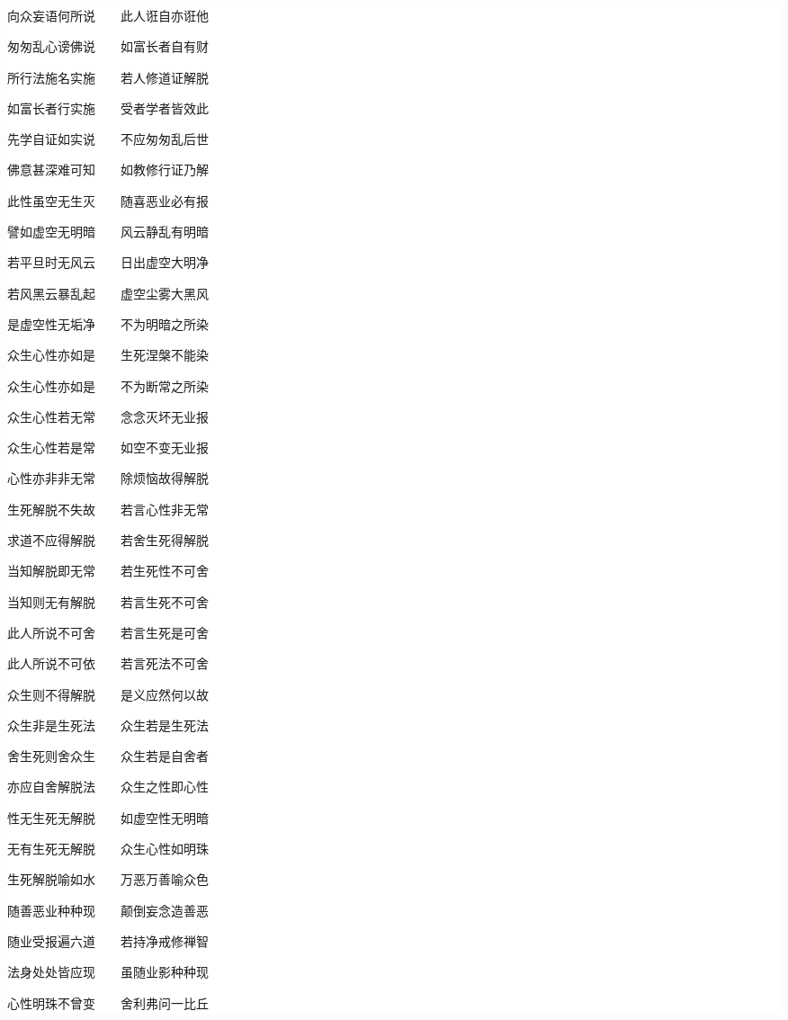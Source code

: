 向众妄语何所说　　此人诳自亦诳他  

匆匆乱心谤佛说　　如富长者自有财  

所行法施名实施　　若人修道证解脱  

如富长者行实施　　受者学者皆效此  

先学自证如实说　　不应匆匆乱后世  

佛意甚深难可知　　如教修行证乃解  

此性虽空无生灭　　随喜恶业必有报  

譬如虚空无明暗　　风云静乱有明暗  

若平旦时无风云　　日出虚空大明净  

若风黑云暴乱起　　虚空尘雾大黑风  

是虚空性无垢净　　不为明暗之所染  

众生心性亦如是　　生死涅槃不能染  

众生心性亦如是　　不为断常之所染  

众生心性若无常　　念念灭坏无业报  

众生心性若是常　　如空不变无业报  

心性亦非非无常　　除烦恼故得解脱  

生死解脱不失故　　若言心性非无常  

求道不应得解脱　　若舍生死得解脱  

当知解脱即无常　　若生死性不可舍  

当知则无有解脱　　若言生死不可舍  

此人所说不可舍　　若言生死是可舍  

此人所说不可依　　若言死法不可舍  

众生则不得解脱　　是义应然何以故  

众生非是生死法　　众生若是生死法  

舍生死则舍众生　　众生若是自舍者  

亦应自舍解脱法　　众生之性即心性  

性无生死无解脱　　如虚空性无明暗  

无有生死无解脱　　众生心性如明珠  

生死解脱喻如水　　万恶万善喻众色  

随善恶业种种现　　颠倒妄念造善恶  

随业受报遍六道　　若持净戒修禅智  

法身处处皆应现　　虽随业影种种现  

心性明珠不曾变　　舍利弗问一比丘  

